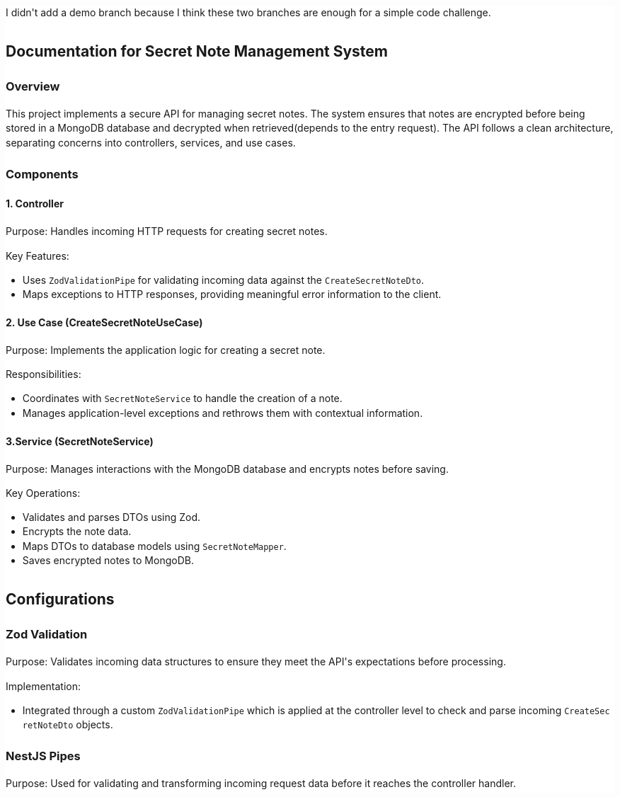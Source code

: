 I didn't add a demo branch because I think these two branches are enough for a simple code challenge.

## Documentation for Secret Note Management System

### Overview
This project implements a secure API for managing secret notes. The system ensures that notes are encrypted before being stored in a MongoDB database and decrypted when retrieved(depends to the entry request). The API follows a clean architecture, separating concerns into controllers, services, and use cases.

### Components

#### 1. Controller

Purpose: Handles incoming HTTP requests for creating secret notes.

Key Features:
- Uses `ZodValidationPipe` for validating incoming data against the `CreateSecretNoteDto`.
- Maps exceptions to HTTP responses, providing meaningful error information to the client.

#### 2. Use Case (CreateSecretNoteUseCase)

Purpose: Implements the application logic for creating a secret note.

Responsibilities:
- Coordinates with `SecretNoteService` to handle the creation of a note.
- Manages application-level exceptions and rethrows them with contextual information.

#### 3.Service (SecretNoteService)

Purpose: Manages interactions with the MongoDB database and encrypts notes before saving.

Key Operations:
- Validates and parses DTOs using Zod.
- Encrypts the note data.
- Maps DTOs to database models using `SecretNoteMapper`.
- Saves encrypted notes to MongoDB.

## Configurations

### Zod Validation

Purpose: Validates incoming data structures to ensure they meet the API's expectations before processing.

Implementation: 
- Integrated through a custom `ZodValidationPipe` which is applied at the controller level to check and parse incoming `CreateSecretNoteDto` objects.

### NestJS Pipes

Purpose: Used for validating and transforming incoming request data before it reaches the controller handler.
